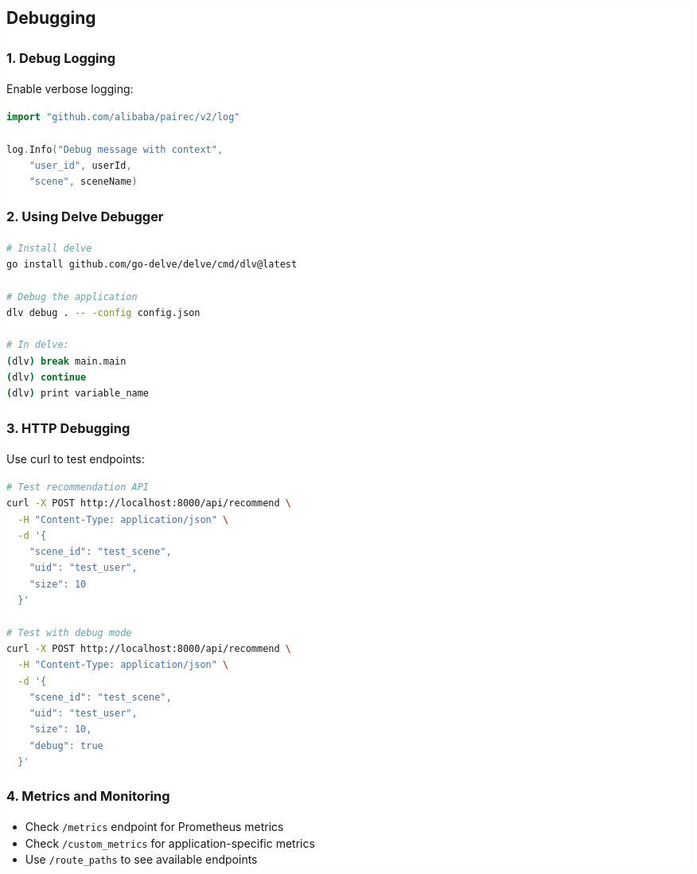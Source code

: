 ## Debugging

### 1. Debug Logging
Enable verbose logging:
```go
import "github.com/alibaba/pairec/v2/log"

log.Info("Debug message with context", 
    "user_id", userId, 
    "scene", sceneName)
```

### 2. Using Delve Debugger
```bash
# Install delve
go install github.com/go-delve/delve/cmd/dlv@latest

# Debug the application
dlv debug . -- -config config.json

# In delve:
(dlv) break main.main
(dlv) continue
(dlv) print variable_name
```

### 3. HTTP Debugging
Use curl to test endpoints:
```bash
# Test recommendation API
curl -X POST http://localhost:8000/api/recommend \
  -H "Content-Type: application/json" \
  -d '{
    "scene_id": "test_scene",
    "uid": "test_user",
    "size": 10
  }'

# Test with debug mode
curl -X POST http://localhost:8000/api/recommend \
  -H "Content-Type: application/json" \
  -d '{
    "scene_id": "test_scene", 
    "uid": "test_user",
    "size": 10,
    "debug": true
  }'
```

### 4. Metrics and Monitoring
- Check `/metrics` endpoint for Prometheus metrics
- Check `/custom_metrics` for application-specific metrics
- Use `/route_paths` to see available endpoints
